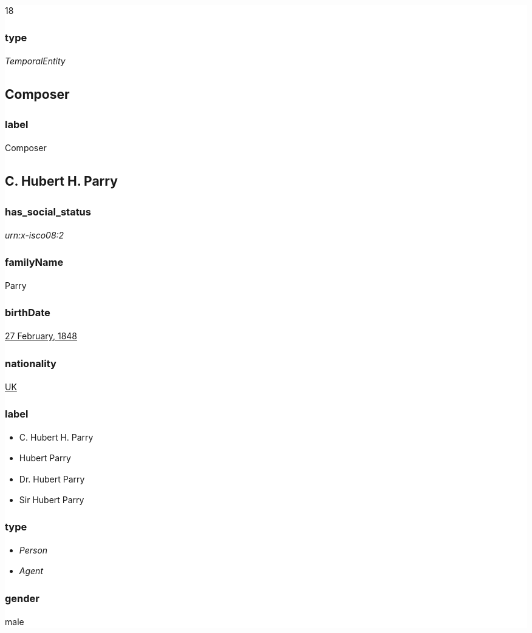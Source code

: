 
18

### type


*TemporalEntity*

## Composer

### label


Composer

## C. Hubert H. Parry

### has_social_status


*urn:x-isco08:2*

### familyName


Parry

### birthDate


[27 February, 1848](#27-February-1848)

### nationality


[UK](#UK)

### label

 - C. Hubert H. Parry

 - Hubert Parry

 - Dr. Hubert Parry

 - Sir Hubert Parry

### type

 - *Person*

 - *Agent*

### gender


male
